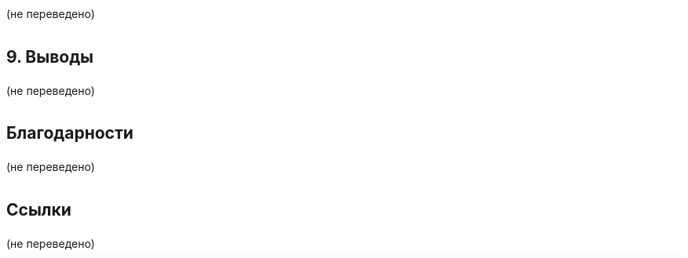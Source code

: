 (не переведено)

## 9. Выводы

(не переведено)

## Благодарности

(не переведено)

## Ссылки

(не переведено)

